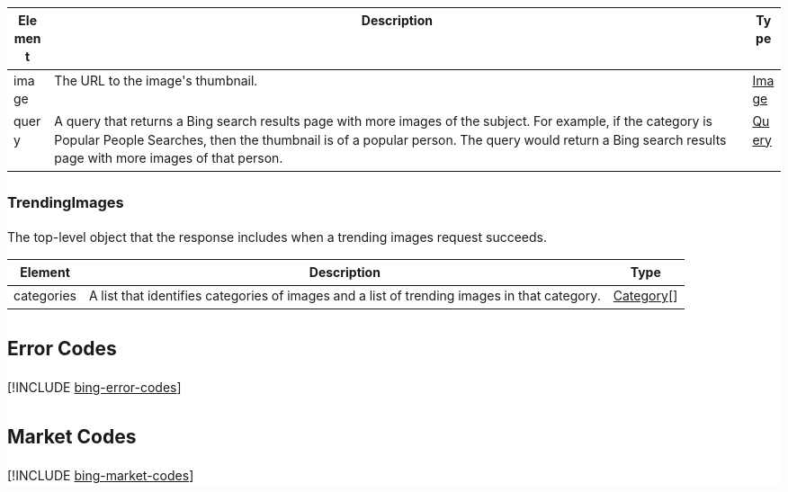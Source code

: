 |Element|Description|Type|  
|-------------|-----------------|----------|  
|image|The URL to the image's thumbnail.|[Image](#image)|  
|query|A query that returns a Bing search results page with more images of the subject. For example, if the category is Popular People Searches, then the thumbnail is of a popular person. The query would return a Bing search results page with more images of that person.|[Query](#query_obj)|  
  
<a name="trendingimages"></a>   
### TrendingImages  
The top-level object that the response includes when a trending images request succeeds.  
  
|Element|Description|Type|  
|-------------|-----------------|----------|  
|categories|A list that identifies categories of images and a list of trending images in that category.|[Category](#category)[]|  


## Error Codes 

[!INCLUDE [bing-error-codes](../includes/bing-error-codes-v7.md)]

## Market Codes 

[!INCLUDE [bing-market-codes](../includes/bing-market-codes.md)]

